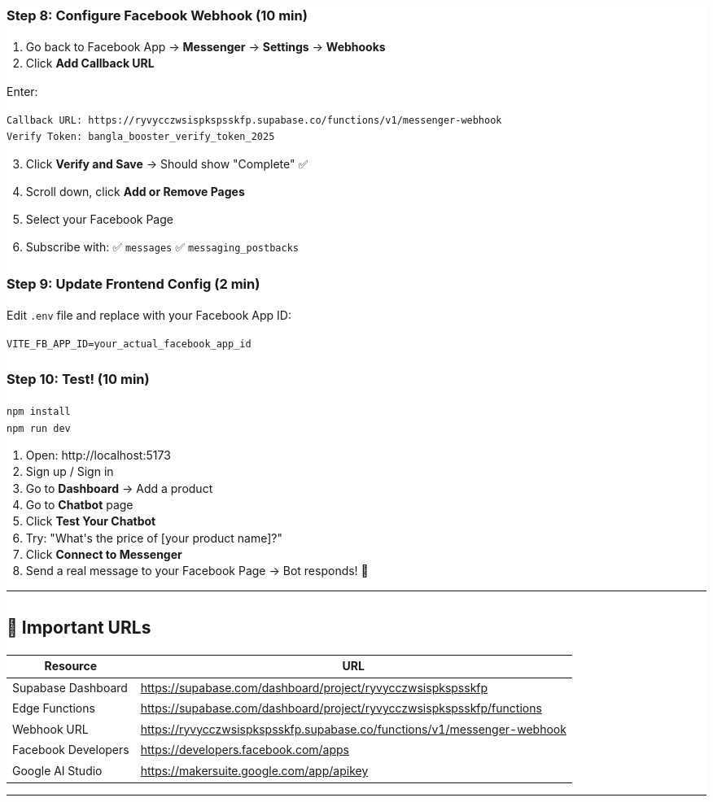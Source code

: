### Step 8: Configure Facebook Webhook (10 min)

1. Go back to Facebook App → **Messenger** → **Settings** → **Webhooks**
2. Click **Add Callback URL**

Enter:
```
Callback URL: https://ryvycczwsispkspsskfp.supabase.co/functions/v1/messenger-webhook
Verify Token: bangla_booster_verify_token_2025
```

3. Click **Verify and Save** → Should show "Complete" ✅

4. Scroll down, click **Add or Remove Pages**
5. Select your Facebook Page
6. Subscribe with: ✅ `messages` ✅ `messaging_postbacks`

### Step 9: Update Frontend Config (2 min)

Edit `.env` file and replace with your Facebook App ID:

```env
VITE_FB_APP_ID=your_actual_facebook_app_id
```

### Step 10: Test! (10 min)

```bash
npm install
npm run dev
```

1. Open: http://localhost:5173
2. Sign up / Sign in
3. Go to **Dashboard** → Add a product
4. Go to **Chatbot** page
5. Click **Test Your Chatbot**
6. Try: "What's the price of [your product name]?"
7. Click **Connect to Messenger**
8. Send a real message to your Facebook Page → Bot responds! 🎉

---

## 🔧 Important URLs

| Resource | URL |
|----------|-----|
| Supabase Dashboard | https://supabase.com/dashboard/project/ryvycczwsispkspsskfp |
| Edge Functions | https://supabase.com/dashboard/project/ryvycczwsispkspsskfp/functions |
| Webhook URL | https://ryvycczwsispkspsskfp.supabase.co/functions/v1/messenger-webhook |
| Facebook Developers | https://developers.facebook.com/apps |
| Google AI Studio | https://makersuite.google.com/app/apikey |

---